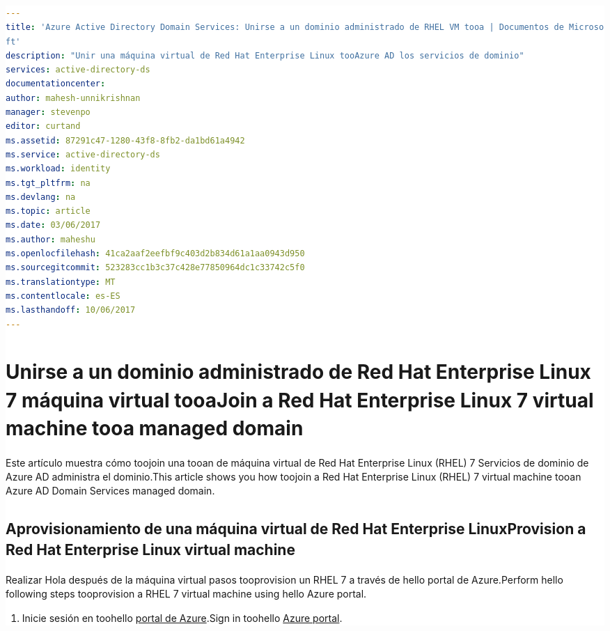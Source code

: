 ```yaml
---
title: 'Azure Active Directory Domain Services: Unirse a un dominio administrado de RHEL VM tooa | Documentos de Microsoft'
description: "Unir una máquina virtual de Red Hat Enterprise Linux tooAzure AD los servicios de dominio"
services: active-directory-ds
documentationcenter: 
author: mahesh-unnikrishnan
manager: stevenpo
editor: curtand
ms.assetid: 87291c47-1280-43f8-8fb2-da1bd61a4942
ms.service: active-directory-ds
ms.workload: identity
ms.tgt_pltfrm: na
ms.devlang: na
ms.topic: article
ms.date: 03/06/2017
ms.author: maheshu
ms.openlocfilehash: 41ca2aaf2eefbf9c403d2b834d61a1aa0943d950
ms.sourcegitcommit: 523283cc1b3c37c428e77850964dc1c33742c5f0
ms.translationtype: MT
ms.contentlocale: es-ES
ms.lasthandoff: 10/06/2017
---
```

# <a name="join-a-red-hat-enterprise-linux-7-virtual-machine-tooa-managed-domain"></a><span data-ttu-id="98a03-103">Unirse a un dominio administrado de Red Hat Enterprise Linux 7 máquina virtual tooa</span><span class="sxs-lookup"><span data-stu-id="98a03-103">Join a Red Hat Enterprise Linux 7 virtual machine tooa managed domain</span></span>
<span data-ttu-id="98a03-104">Este artículo muestra cómo toojoin una tooan de máquina virtual de Red Hat Enterprise Linux (RHEL) 7 Servicios de dominio de Azure AD administra el dominio.</span><span class="sxs-lookup"><span data-stu-id="98a03-104">This article shows you how toojoin a Red Hat Enterprise Linux (RHEL) 7 virtual machine tooan Azure AD Domain Services managed domain.</span></span>

## <a name="provision-a-red-hat-enterprise-linux-virtual-machine"></a><span data-ttu-id="98a03-105">Aprovisionamiento de una máquina virtual de Red Hat Enterprise Linux</span><span class="sxs-lookup"><span data-stu-id="98a03-105">Provision a Red Hat Enterprise Linux virtual machine</span></span>
<span data-ttu-id="98a03-106">Realizar Hola después de la máquina virtual pasos tooprovision un RHEL 7 a través de hello portal de Azure.</span><span class="sxs-lookup"><span data-stu-id="98a03-106">Perform hello following steps tooprovision a RHEL 7 virtual machine using hello Azure portal.</span></span>

1. <span data-ttu-id="98a03-107">Inicie sesión en toohello [portal de Azure](https://portal.azure.com).</span><span class="sxs-lookup"><span data-stu-id="98a03-107">Sign in toohello [Azure portal](https://portal.azure.com).</span></span>
